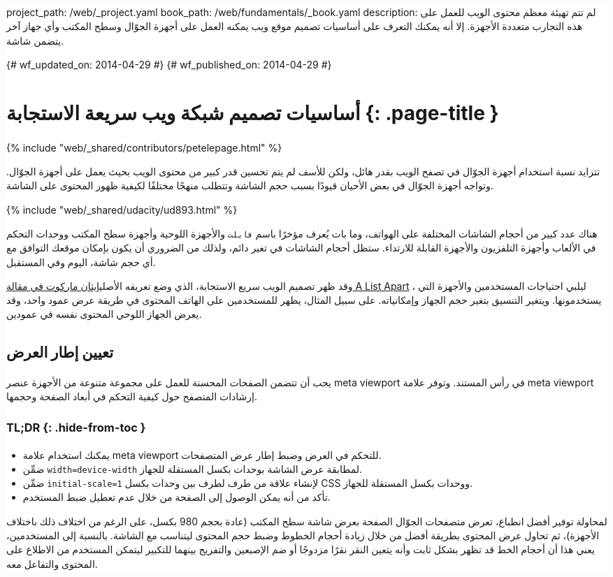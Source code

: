 project_path: /web/_project.yaml
book_path: /web/fundamentals/_book.yaml
description: لم تتم تهيئة معظم محتوى الويب للعمل على هذه التجارب متعددة الأجهزة. إلا أنه يمكنك التعرف على أساسيات تصميم موقع ويب يمكنه العمل على أجهزة الجوّال وسطح المكتب وأي جهاز آخر يتضمن شاشة.

{# wf_updated_on: 2014-04-29 #}
{# wf_published_on: 2014-04-29 #}

# أساسيات تصميم شبكة ويب سريعة الاستجابة {: .page-title }

{% include "web/_shared/contributors/petelepage.html" %}


تتزايد نسبة استخدام أجهزة الجوّال في تصفح الويب بقدر هائل، ولكن للأسف لم يتم تحسين قدر كبير من محتوى الويب بحيث يعمل على أجهزة الجوّال. وتواجه أجهزة الجوّال في بعض الأحيان قيودًا بسبب حجم الشاشة وتتطلب منهجًا مختلفًا لكيفية ظهور المحتوى على الشاشة.


{% include "web/_shared/udacity/ud893.html" %}



هناك عدد كبير من أحجام الشاشات المختلفة على الهواتف، وما بات يُعرف مؤخرًا باسم `فابلت` والأجهزة اللوحية وأجهزة سطح المكتب ووحدات التحكم في الألعاب وأجهزة التلفزيون والأجهزة القابلة للارتداء.  ستظل أحجام الشاشات في تغير دائم، ولذلك من الضروري أن يكون بإمكان موقعك التوافق مع أي حجم شاشة، اليوم وفي المستقبل.

<video autoplay loop controls class="responsiveVideo">
  <source src="videos/resize.webm" type="video/webm">
  <source src="videos/resize.mp4" type="video/mp4">
</video>

وقد ظهر تصميم الويب سريع الاستجابة، الذي وضع تعريفه الأصلي[إيثان ماركوت في مقالة A List Apart](http://alistapart.com/article/responsive-web-design/) ، ليلبي احتياجات المستخدمين والأجهزة التي يستخدمونها.  ويتغير التنسيق بتغير حجم الجهاز وإمكانياته.  على سبيل المثال، يظهر للمستخدمين على الهاتف المحتوى في طريقة عرض عمود واحد، وقد يعرض الجهاز اللوحي المحتوى نفسه في عمودين.


## تعيين إطار العرض 


يجب أن تتضمن الصفحات المحسنة للعمل على مجموعة متنوعة من الأجهزة عنصر meta viewport في رأس المستند.  وتوفر علامة meta viewport إرشادات المتصفح حول كيفية التحكم في أبعاد الصفحة وحجمها.


### TL;DR {: .hide-from-toc }
- يمكنك استخدام علامة meta viewport للتحكم في العرض وضبط إطار عرض المتصفحات.
- ضمِّن <code>width=device-width</code> لمطابقة عرض الشاشة بوحدات بكسل المستقلة للجهاز.
- ضمِّن <code>initial-scale=1</code> لإنشاء علاقة من طرف لطرف بين وحدات بكسل CSS ووحدات بكسل المستقلة للجهاز.
- تأكد من أنه يمكن الوصول إلى الصفحة من خلال عدم تعطيل ضبط المستخدم.


لمحاولة توفير أفضل انطباع، تعرض متصفحات الجوّال الصفحة بعرض شاشة سطح المكتب (عادة بحجم 980 بكسل، على الرغم من اختلاف ذلك باختلاف الأجهزة)، ثم تحاول عرض المحتوى بطريقة أفضل من خلال زيادة أحجام الخطوط وضبط حجم المحتوى ليتناسب مع الشاشة.  بالنسبة إلى المستخدمين، يعني هذا أن أحجام الخط قد تظهر بشكل ثابت وأنه يتعين النقر نقرًا مزدوجًا أو ضم الإصبعين والتفريج بينهما للتكبير ليتمكن المستخدم من الاطلاع على المحتوى والتفاعل معه.
